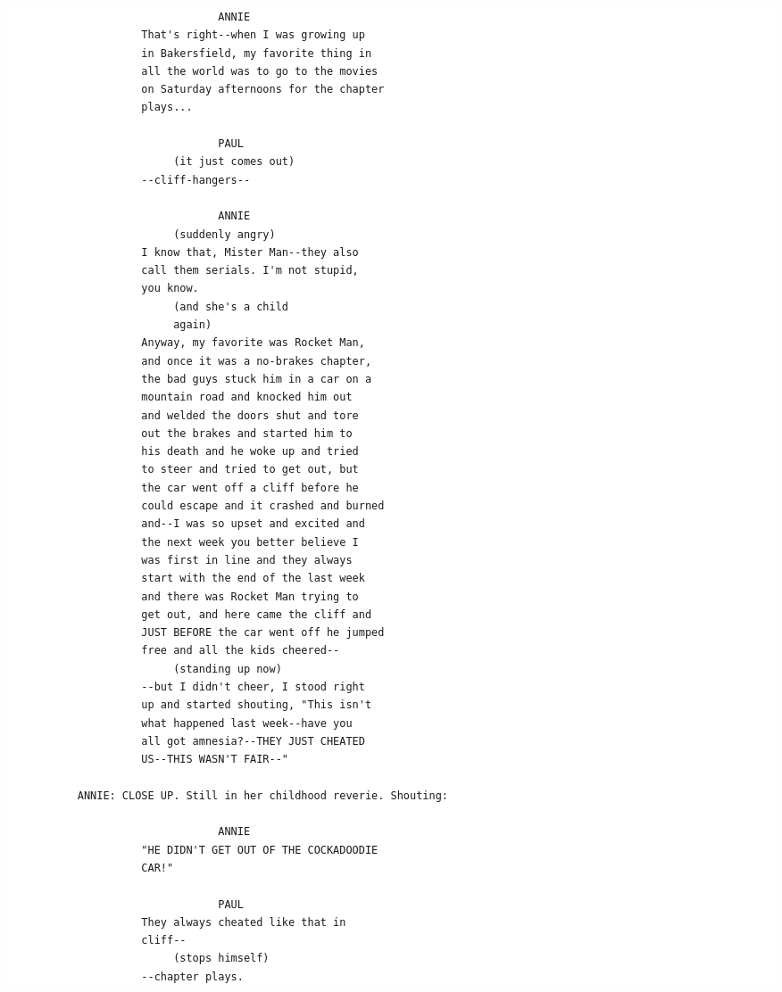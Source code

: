                                     ANNIE
                         That's right--when I was growing up 
                         in Bakersfield, my favorite thing in 
                         all the world was to go to the movies 
                         on Saturday afternoons for the chapter 
                         plays...

                                     PAUL
                              (it just comes out)
                         --cliff-hangers--

                                     ANNIE
                              (suddenly angry)
                         I know that, Mister Man--they also 
                         call them serials. I'm not stupid, 
                         you know.
                              (and she's a child 
                              again)
                         Anyway, my favorite was Rocket Man, 
                         and once it was a no-brakes chapter, 
                         the bad guys stuck him in a car on a 
                         mountain road and knocked him out 
                         and welded the doors shut and tore 
                         out the brakes and started him to 
                         his death and he woke up and tried 
                         to steer and tried to get out, but 
                         the car went off a cliff before he 
                         could escape and it crashed and burned 
                         and--I was so upset and excited and 
                         the next week you better believe I 
                         was first in line and they always 
                         start with the end of the last week 
                         and there was Rocket Man trying to 
                         get out, and here came the cliff and 
                         JUST BEFORE the car went off he jumped 
                         free and all the kids cheered--
                              (standing up now)
                         --but I didn't cheer, I stood right 
                         up and started shouting, "This isn't 
                         what happened last week--have you 
                         all got amnesia?--THEY JUST CHEATED 
                         US--THIS WASN'T FAIR--"

               ANNIE: CLOSE UP. Still in her childhood reverie. Shouting:

                                     ANNIE
                         "HE DIDN'T GET OUT OF THE COCKADOODIE 
                         CAR!"

                                     PAUL
                         They always cheated like that in 
                         cliff--
                              (stops himself)
                         --chapter plays.
